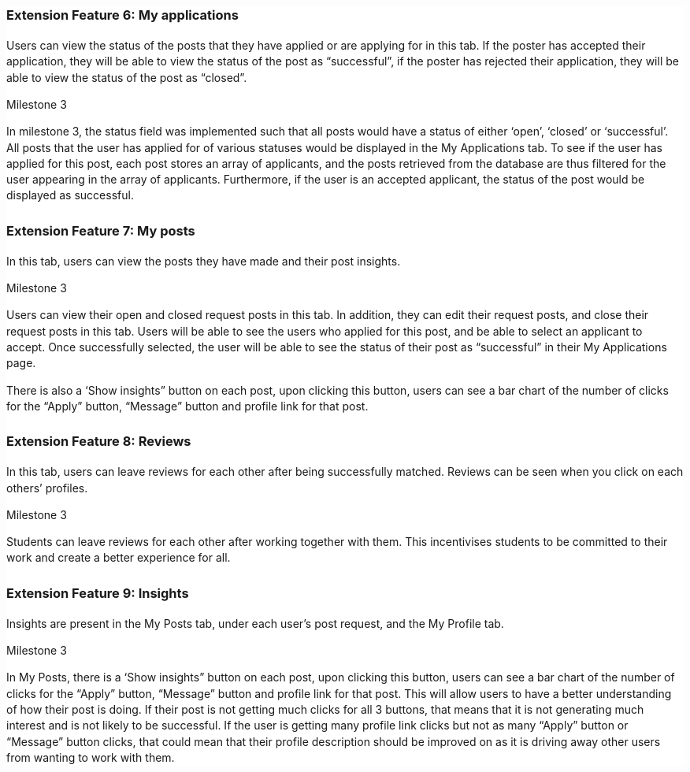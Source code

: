 ### Extension Feature 6: My applications

Users can view the status of the posts that they have applied or are applying for in this tab. If the poster has accepted their application, they will be able to view the status of the post as “successful”, if the poster has rejected their application, they will be able to view the status of the post as “closed”.

Milestone 3

In milestone 3, the status field was implemented such that all posts would have a status of either ‘open’, ‘closed’ or ‘successful’. All posts that the user has applied for of various statuses would be displayed in the My Applications tab. To see if the user has applied for this post, each post stores an array of applicants, and the posts retrieved from the database are thus filtered for the user appearing in the array of applicants. Furthermore, if the user is an accepted applicant, the status of the post would be displayed as successful.

### Extension Feature 7: My posts

In this tab, users can view the posts they have made and their post insights.

Milestone 3

Users can view their open and closed request posts in this tab. In addition, they can edit their request posts, and close their request posts in this tab. Users will be able to see the users who applied for this post, and be able to select an applicant to accept. Once successfully selected, the user will be able to see the status of their post as “successful” in their My Applications page.

There is also a ‘Show insights” button on each post, upon clicking this button, users can see a bar chart of the number of clicks for the “Apply” button, “Message” button and profile link for that post.

### 

### Extension Feature 8: Reviews

In this tab, users can leave reviews for each other after being successfully matched. Reviews can be seen when you click on each others’ profiles.

Milestone 3

Students can leave reviews for each other after working together with them. This incentivises students to be committed to their work and create a better experience for all.

### Extension Feature 9: Insights

Insights are present in the My Posts tab, under each user’s post request, and the My Profile tab.

Milestone 3

In My Posts, there is a ‘Show insights” button on each post, upon clicking this button, users can see a bar chart of the number of clicks for the “Apply” button, “Message” button and profile link for that post. This will allow users to have a better understanding of how their post is doing. If their post is not getting much clicks for all 3 buttons, that means that it is not generating much interest and is not likely to be successful. If the user is getting many profile link clicks but not as many “Apply” button or “Message” button clicks, that could mean that their profile description should be improved on as it is driving away other users from wanting to work with them.
